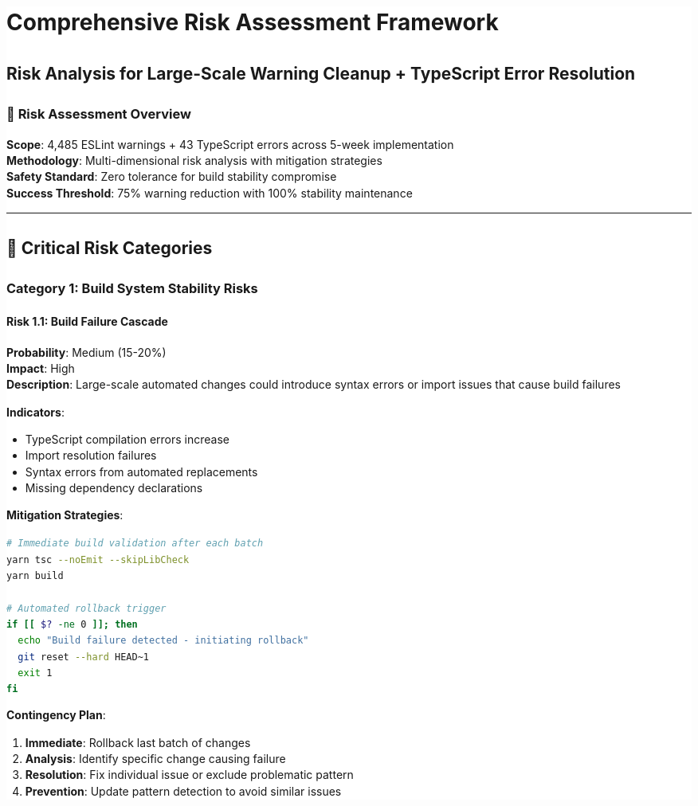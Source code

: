 # Comprehensive Risk Assessment Framework

## Risk Analysis for Large-Scale Warning Cleanup + TypeScript Error Resolution

### 🎯 **Risk Assessment Overview**

**Scope**: 4,485 ESLint warnings + 43 TypeScript errors across 5-week
implementation  
**Methodology**: Multi-dimensional risk analysis with mitigation strategies  
**Safety Standard**: Zero tolerance for build stability compromise  
**Success Threshold**: 75% warning reduction with 100% stability maintenance

---

## 🚨 **Critical Risk Categories**

### **Category 1: Build System Stability Risks**

#### **Risk 1.1: Build Failure Cascade**

**Probability**: Medium (15-20%)  
**Impact**: High  
**Description**: Large-scale automated changes could introduce syntax errors or
import issues that cause build failures

**Indicators**:

- TypeScript compilation errors increase
- Import resolution failures
- Syntax errors from automated replacements
- Missing dependency declarations

**Mitigation Strategies**:

```bash
# Immediate build validation after each batch
yarn tsc --noEmit --skipLibCheck
yarn build

# Automated rollback trigger
if [[ $? -ne 0 ]]; then
  echo "Build failure detected - initiating rollback"
  git reset --hard HEAD~1
  exit 1
fi
```

**Contingency Plan**:

1. **Immediate**: Rollback last batch of changes
2. **Analysis**: Identify specific change causing failure
3. **Resolution**: Fix individual issue or exclude problematic pattern
4. **Prevention**: Update pattern detection to avoid similar issues
